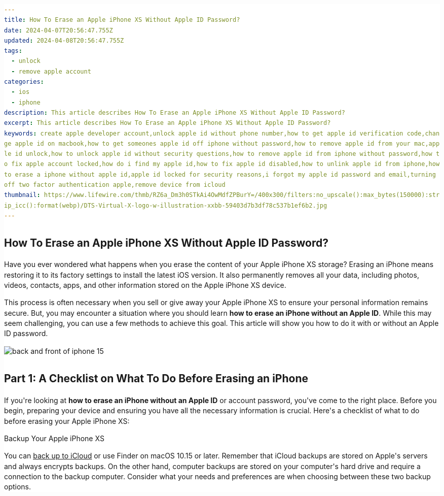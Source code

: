 ```yaml
---
title: How To Erase an Apple iPhone XS Without Apple ID Password?
date: 2024-04-07T20:56:47.755Z
updated: 2024-04-08T20:56:47.755Z
tags: 
  - unlock
  - remove apple account
categories:
  - ios
  - iphone
description: This article describes How To Erase an Apple iPhone XS Without Apple ID Password?
excerpt: This article describes How To Erase an Apple iPhone XS Without Apple ID Password?
keywords: create apple developer account,unlock apple id without phone number,how to get apple id verification code,change apple id on macbook,how to get someones apple id off iphone without password,how to remove apple id from your mac,apple id unlock,how to unlock apple id without security questions,how to remove apple id from iphone without password,how to fix apple account locked,how do i find my apple id,how to fix apple id disabled,how to unlink apple id from iphone,how to erase a iphone without apple id,apple id locked for security reasons,i forgot my apple id password and email,turning off two factor authentication apple,remove device from icloud
thumbnail: https://www.lifewire.com/thmb/RZ6a_Dm3h0STkAi4OwMdfZPBurY=/400x300/filters:no_upscale():max_bytes(150000):strip_icc():format(webp)/DTS-Virtual-X-logo-w-illustration-xxbb-59403d7b3df78c537b1ef6b2.jpg
---
```


## How To Erase an Apple iPhone XS Without Apple ID Password?

Have you ever wondered what happens when you erase the content of your Apple iPhone XS storage? Erasing an iPhone means restoring it to its factory settings to install the latest iOS version. It also permanently removes all your data, including photos, videos, contacts, apps, and other information stored on the Apple iPhone XS device.

This process is often necessary when you sell or give away your Apple iPhone XS to ensure your personal information remains secure. But, you may encounter a situation where you should learn **how to erase an iPhone without an Apple ID**. While this may seem challenging, you can use a few methods to achieve this goal. This article will show you how to do it with or without an Apple ID password.

![back and front of iphone 15](https://images.wondershare.com/drfone/article/2023/11/erase-an-iphone-without-apple-id-01.jpg)

## Part 1: A Checklist on What To Do Before Erasing an iPhone

If you're looking at **how to erase an iPhone without an Apple ID** or account password, you've come to the right place. Before you begin, preparing your device and ensuring you have all the necessary information is crucial. Here's a checklist of what to do before erasing your Apple iPhone XS:

Backup Your Apple iPhone XS

You can [<u>back up to iCloud</u>](https://drfone.wondershare.com/iphone-backup-and-restore.html) or use Finder on macOS 10.15 or later. Remember that iCloud backups are stored on Apple's servers and always encrypts backups. On the other hand, computer backups are stored on your computer's hard drive and require a connection to the backup computer. Consider what your needs and preferences are when choosing between these two backup options.
